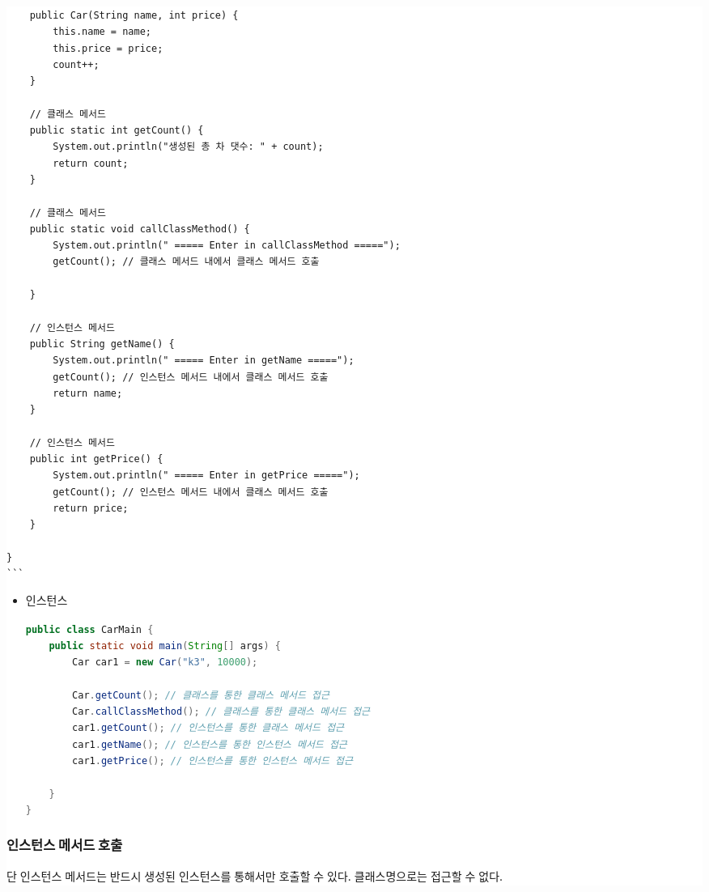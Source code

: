         public Car(String name, int price) {
            this.name = name;
            this.price = price;
            count++;
        }

        // 클래스 메서드
        public static int getCount() {
            System.out.println("생성된 총 차 댓수: " + count);
            return count;
        }

        // 클래스 메서드
        public static void callClassMethod() {
            System.out.println(" ===== Enter in callClassMethod =====");
            getCount(); // 클래스 메서드 내에서 클래스 메서드 호출  

        }

        // 인스턴스 메서드
        public String getName() {
            System.out.println(" ===== Enter in getName =====");
            getCount(); // 인스턴스 메서드 내에서 클래스 메서드 호출
            return name;
        }

        // 인스턴스 메서드 
        public int getPrice() {
            System.out.println(" ===== Enter in getPrice =====");
            getCount(); // 인스턴스 메서드 내에서 클래스 메서드 호출  
            return price;
        }

    }
    ```

- 인스턴스

    ```java
    public class CarMain {
        public static void main(String[] args) {
            Car car1 = new Car("k3", 10000);

            Car.getCount(); // 클래스를 통한 클래스 메서드 접근
            Car.callClassMethod(); // 클래스를 통한 클래스 메서드 접근 
            car1.getCount(); // 인스턴스를 통한 클래스 메서드 접근
            car1.getName(); // 인스턴스를 통한 인스턴스 메서드 접근
            car1.getPrice(); // 인스턴스를 통한 인스턴스 메서드 접근  

        }
    }
    ```

### 인스턴스 메서드 호출  

단 인스턴스 메서드는 반드시 생성된 인스턴스를 통해서만 호출할 수 있다. 클래스명으로는 접근할 수 없다.  
